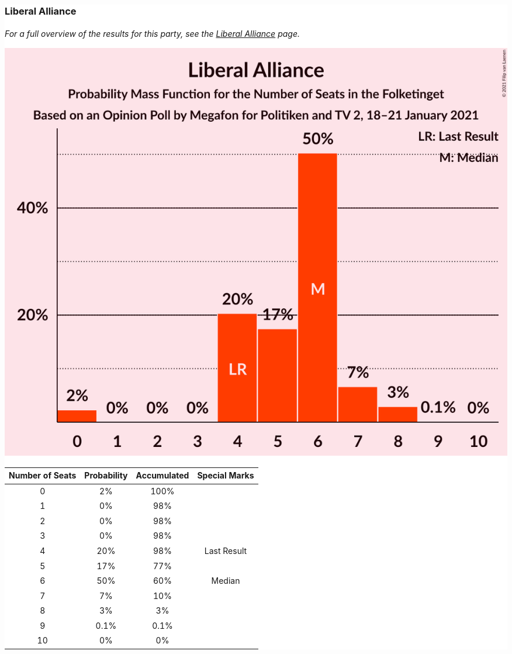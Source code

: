 ### Liberal Alliance

*For a full overview of the results for this party, see the [Liberal Alliance](party-liberalalliance.html) page.*

![Graph with seats probability mass function not yet produced](2021-01-21-Megafon-seats-pmf-liberalalliance.png "Seats Probability Mass Function")

| Number of Seats | Probability | Accumulated | Special Marks |
|:---------------:|:-----------:|:-----------:|:-------------:|
| 0 | 2% | 100% |  |
| 1 | 0% | 98% |  |
| 2 | 0% | 98% |  |
| 3 | 0% | 98% |  |
| 4 | 20% | 98% | Last Result |
| 5 | 17% | 77% |  |
| 6 | 50% | 60% | Median |
| 7 | 7% | 10% |  |
| 8 | 3% | 3% |  |
| 9 | 0.1% | 0.1% |  |
| 10 | 0% | 0% |  |
